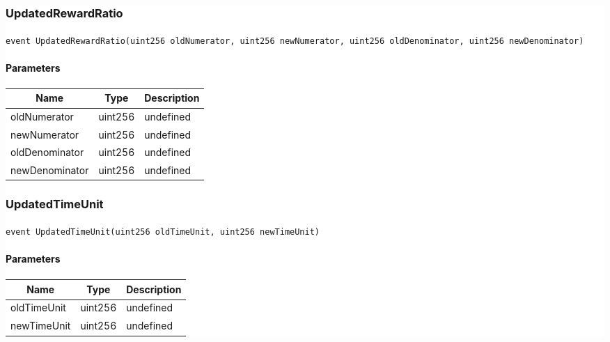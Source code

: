 ### UpdatedRewardRatio

```solidity
event UpdatedRewardRatio(uint256 oldNumerator, uint256 newNumerator, uint256 oldDenominator, uint256 newDenominator)
```

#### Parameters

| Name           | Type    | Description |
| -------------- | ------- | ----------- |
| oldNumerator   | uint256 | undefined   |
| newNumerator   | uint256 | undefined   |
| oldDenominator | uint256 | undefined   |
| newDenominator | uint256 | undefined   |

### UpdatedTimeUnit

```solidity
event UpdatedTimeUnit(uint256 oldTimeUnit, uint256 newTimeUnit)
```

#### Parameters

| Name        | Type    | Description |
| ----------- | ------- | ----------- |
| oldTimeUnit | uint256 | undefined   |
| newTimeUnit | uint256 | undefined   |
